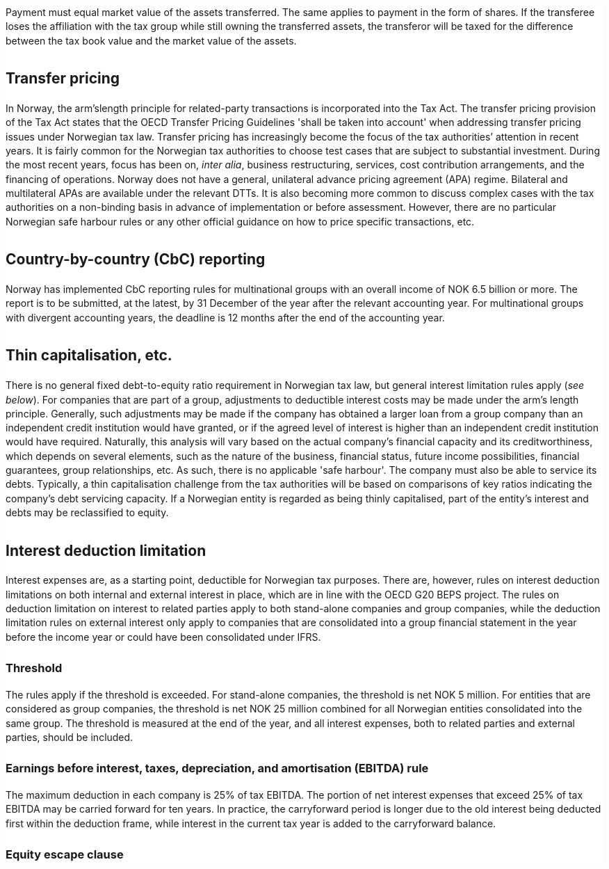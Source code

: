 Payment must equal market value of the assets transferred. The same applies to payment in the form of shares. If the transferee loses the affiliation with the tax group while still owning the transferred assets, the transferor will be taxed for the difference between the tax book value and the market value of the assets.
## Transfer pricing
In Norway, the arm’slength principle for related-party transactions is incorporated into the Tax Act. The transfer pricing provision of the Tax Act states that the OECD Transfer Pricing Guidelines 'shall be taken into account' when addressing transfer pricing issues under Norwegian tax law.
Transfer pricing has increasingly become the focus of the tax authorities’ attention in recent years. It is fairly common for the Norwegian tax authorities to choose test cases that are subject to substantial investment. During the most recent years, focus has been on, *inter alia*, business restructuring, services, cost contribution arrangements, and the financing of operations.
Norway does not have a general, unilateral advance pricing agreement (APA) regime. Bilateral and multilateral APAs are available under the relevant DTTs. It is also becoming more common to discuss complex cases with the tax authorities on a non-binding basis in advance of implementation or before assessment. However, there are no particular Norwegian safe harbour rules or any other official guidance on how to price specific transactions, etc.
## Country-by-country (CbC) reporting
Norway has implemented CbC reporting rules for multinational groups with an overall income of NOK 6.5 billion or more. The report is to be submitted, at the latest, by 31 December of the year after the relevant accounting year. For multinational groups with divergent accounting years, the deadline is 12 months after the end of the accounting year.
## Thin capitalisation, etc.
There is no general fixed debt-to-equity ratio requirement in Norwegian tax law, but general interest limitation rules apply (*see below*). For companies that are part of a group, adjustments to deductible interest costs may be made under the arm’s length principle. Generally, such adjustments may be made if the company has obtained a larger loan from a group company than an independent credit institution would have granted, or if the agreed level of interest is higher than an independent credit institution would have required. Naturally, this analysis will vary based on the actual company’s financial capacity and its creditworthiness, which depends on several elements, such as the nature of the business, financial status, future income possibilities, financial guarantees, group relationships, etc. As such, there is no applicable 'safe harbour'. The company must also be able to service its debts. Typically, a thin capitalisation challenge from the tax authorities will be based on comparisons of key ratios indicating the company’s debt servicing capacity.
If a Norwegian entity is regarded as being thinly capitalised, part of the entity’s interest and debts may be reclassified to equity.
## Interest deduction limitation
Interest expenses are, as a starting point, deductible for Norwegian tax purposes. There are, however, rules on interest deduction limitations on both internal and external interest in place, which are in line with the OECD G20 BEPS project. The rules on deduction limitation on interest to related parties apply to both stand-alone companies and group companies, while the deduction limitation rules on external interest only apply to companies that are consolidated into a group financial statement in the year before the income year or could have been consolidated under IFRS.
### **Threshold**
The rules apply if the threshold is exceeded. For stand-alone companies, the threshold is net NOK 5 million. For entities that are considered as group companies, the threshold is net NOK 25 million combined for all Norwegian entities consolidated into the same group. The threshold is measured at the end of the year, and all interest expenses, both to related parties and external parties, should be included.
### **Earnings before interest, taxes, depreciation, and amortisation (EBITDA) rule**
The maximum deduction in each company is 25% of tax EBITDA. The portion of net interest expenses that exceed 25% of tax EBITDA may be carried forward for ten years. In practice, the carryforward period is longer due to the old interest being deducted first within the deduction frame, while interest in the current tax year is added to the carryforward balance.
### **Equity escape clause**